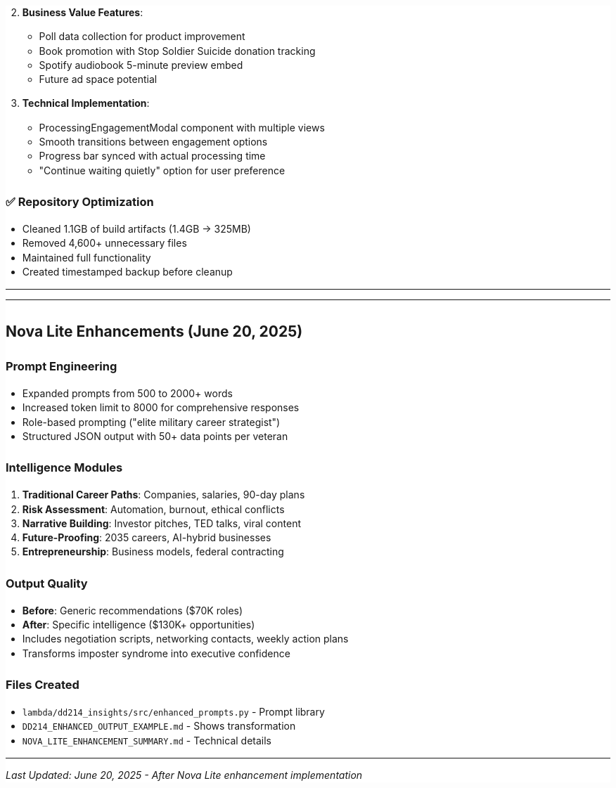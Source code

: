 2. **Business Value Features**:
   - Poll data collection for product improvement
   - Book promotion with Stop Soldier Suicide donation tracking
   - Spotify audiobook 5-minute preview embed
   - Future ad space potential

3. **Technical Implementation**:
   - ProcessingEngagementModal component with multiple views
   - Smooth transitions between engagement options
   - Progress bar synced with actual processing time
   - "Continue waiting quietly" option for user preference

### ✅ Repository Optimization
- Cleaned 1.1GB of build artifacts (1.4GB → 325MB)
- Removed 4,600+ unnecessary files
- Maintained full functionality
- Created timestamped backup before cleanup

---

---

## Nova Lite Enhancements (June 20, 2025)

### Prompt Engineering
- Expanded prompts from 500 to 2000+ words
- Increased token limit to 8000 for comprehensive responses
- Role-based prompting ("elite military career strategist")
- Structured JSON output with 50+ data points per veteran

### Intelligence Modules
1. **Traditional Career Paths**: Companies, salaries, 90-day plans
2. **Risk Assessment**: Automation, burnout, ethical conflicts
3. **Narrative Building**: Investor pitches, TED talks, viral content
4. **Future-Proofing**: 2035 careers, AI-hybrid businesses
5. **Entrepreneurship**: Business models, federal contracting

### Output Quality
- **Before**: Generic recommendations ($70K roles)
- **After**: Specific intelligence ($130K+ opportunities)
- Includes negotiation scripts, networking contacts, weekly action plans
- Transforms imposter syndrome into executive confidence

### Files Created
- `lambda/dd214_insights/src/enhanced_prompts.py` - Prompt library
- `DD214_ENHANCED_OUTPUT_EXAMPLE.md` - Shows transformation
- `NOVA_LITE_ENHANCEMENT_SUMMARY.md` - Technical details

---

*Last Updated: June 20, 2025 - After Nova Lite enhancement implementation*
